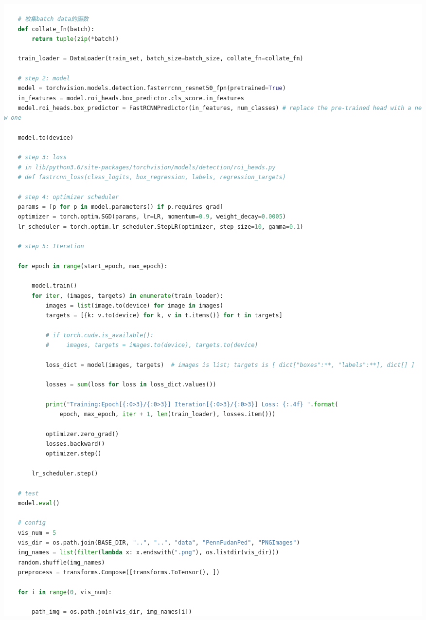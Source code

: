 ```python

    # 收集batch data的函数
    def collate_fn(batch):
        return tuple(zip(*batch))

    train_loader = DataLoader(train_set, batch_size=batch_size, collate_fn=collate_fn)

    # step 2: model
    model = torchvision.models.detection.fasterrcnn_resnet50_fpn(pretrained=True)
    in_features = model.roi_heads.box_predictor.cls_score.in_features
    model.roi_heads.box_predictor = FastRCNNPredictor(in_features, num_classes) # replace the pre-trained head with a new one

    model.to(device)

    # step 3: loss
    # in lib/python3.6/site-packages/torchvision/models/detection/roi_heads.py
    # def fastrcnn_loss(class_logits, box_regression, labels, regression_targets)

    # step 4: optimizer scheduler
    params = [p for p in model.parameters() if p.requires_grad]
    optimizer = torch.optim.SGD(params, lr=LR, momentum=0.9, weight_decay=0.0005)
    lr_scheduler = torch.optim.lr_scheduler.StepLR(optimizer, step_size=10, gamma=0.1)

    # step 5: Iteration

    for epoch in range(start_epoch, max_epoch):

        model.train()
        for iter, (images, targets) in enumerate(train_loader):
            images = list(image.to(device) for image in images)
            targets = [{k: v.to(device) for k, v in t.items()} for t in targets]

            # if torch.cuda.is_available():
            #     images, targets = images.to(device), targets.to(device)

            loss_dict = model(images, targets)  # images is list; targets is [ dict["boxes":**, "labels":**], dict[] ]

            losses = sum(loss for loss in loss_dict.values())

            print("Training:Epoch[{:0>3}/{:0>3}] Iteration[{:0>3}/{:0>3}] Loss: {:.4f} ".format(
                epoch, max_epoch, iter + 1, len(train_loader), losses.item()))

            optimizer.zero_grad()
            losses.backward()
            optimizer.step()

        lr_scheduler.step()

    # test
    model.eval()

    # config
    vis_num = 5
    vis_dir = os.path.join(BASE_DIR, "..", "..", "data", "PennFudanPed", "PNGImages")
    img_names = list(filter(lambda x: x.endswith(".png"), os.listdir(vis_dir)))
    random.shuffle(img_names)
    preprocess = transforms.Compose([transforms.ToTensor(), ])

    for i in range(0, vis_num):

        path_img = os.path.join(vis_dir, img_names[i])
```